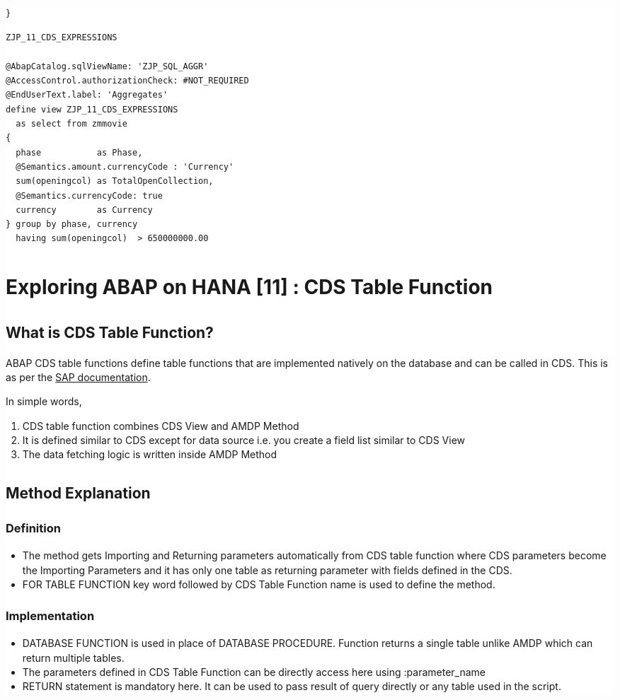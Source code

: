 ```
}
```

```
ZJP_11_CDS_EXPRESSIONS

@AbapCatalog.sqlViewName: 'ZJP_SQL_AGGR'
@AccessControl.authorizationCheck: #NOT_REQUIRED
@EndUserText.label: 'Aggregates'
define view ZJP_11_CDS_EXPRESSIONS
  as select from zmmovie
{
  phase           as Phase,
  @Semantics.amount.currencyCode : 'Currency'
  sum(openingcol) as TotalOpenCollection,
  @Semantics.currencyCode: true
  currency        as Currency
} group by phase, currency
  having sum(openingcol)  > 650000000.00
```

# Exploring ABAP on HANA [11] : CDS Table Function

## What is CDS Table Function?
ABAP CDS table functions define table functions that are implemented natively on the database and can be called in CDS. This is as per the [SAP documentation](https://help.sap.com/doc/saphelp_nw75/7.5.5/en-US/e5/529f75afbc43e7803b30346a56f963/frameset.htm#:~:text=A%20CDS%20table%20function%20is,generated%20in%20the%20ABAP%20Dictionary).

In simple words,

1. CDS table function combines CDS View and AMDP Method
2. It is defined similar to CDS except for data source i.e. you create a field list similar to CDS View
3. The data fetching logic is written inside AMDP Method

## Method Explanation
### Definition

- The method gets Importing and Returning parameters automatically from CDS table function where CDS parameters become the Importing Parameters and it has only one table as returning parameter with fields defined in the CDS.
- FOR TABLE FUNCTION key word followed by CDS Table Function name is used to define the method.

### Implementation

- DATABASE FUNCTION is used in place of DATABASE PROCEDURE. Function returns a single table unlike AMDP which can return multiple tables.
- The parameters defined in CDS Table Function can be directly access here using :parameter_name
- RETURN statement is mandatory here. It can be used to pass result of query directly or any table used in the script.
